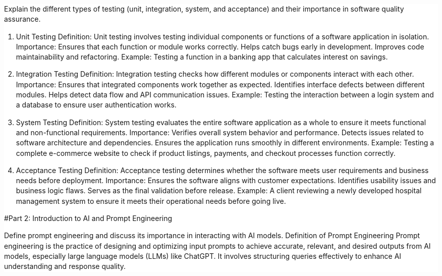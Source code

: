 Explain the different types of testing (unit, integration, system, and acceptance) and their importance in software quality assurance.
1. Unit Testing
Definition:
Unit testing involves testing individual components or functions of a software application in isolation.
Importance:
Ensures that each function or module works correctly.
Helps catch bugs early in development.
Improves code maintainability and refactoring.
Example:
Testing a function in a banking app that calculates interest on savings.

2. Integration Testing
Definition:
Integration testing checks how different modules or components interact with each other.
Importance:
Ensures that integrated components work together as expected.
Identifies interface defects between different modules.
Helps detect data flow and API communication issues.
Example:
Testing the interaction between a login system and a database to ensure user authentication works.

3. System Testing
Definition:
System testing evaluates the entire software application as a whole to ensure it meets functional and non-functional requirements.
Importance:
Verifies overall system behavior and performance.
Detects issues related to software architecture and dependencies.
Ensures the application runs smoothly in different environments.
Example:
Testing a complete e-commerce website to check if product listings, payments, and checkout processes function correctly.

4. Acceptance Testing
Definition:
Acceptance testing determines whether the software meets user requirements and business needs before deployment.
Importance:
Ensures the software aligns with customer expectations.
Identifies usability issues and business logic flaws.
Serves as the final validation before release.
Example:
A client reviewing a newly developed hospital management system to ensure it meets their operational needs before going live.

#Part 2: Introduction to AI and Prompt Engineering

Define prompt engineering and discuss its importance in interacting with AI models.
Definition of Prompt Engineering
Prompt engineering is the practice of designing and optimizing input prompts to achieve accurate, relevant, and desired outputs from AI models, especially large language models (LLMs) like ChatGPT. It involves structuring queries effectively to enhance AI understanding and response quality.

